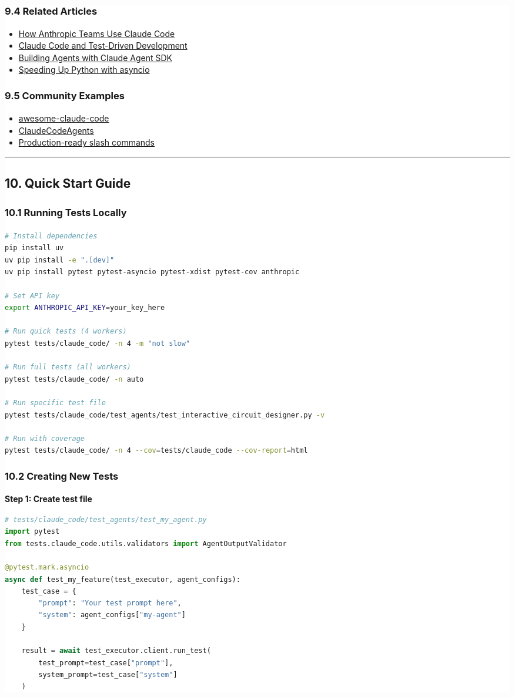 ### 9.4 Related Articles

- [How Anthropic Teams Use Claude Code](https://www.anthropic.com/news/how-anthropic-teams-use-claude-code)
- [Claude Code and Test-Driven Development](https://thenewstack.io/claude-code-and-the-art-of-test-driven-development/)
- [Building Agents with Claude Agent SDK](https://www.anthropic.com/engineering/building-agents-with-the-claude-agent-sdk)
- [Speeding Up Python with asyncio](https://testdriven.io/blog/concurrency-parallelism-asyncio/)

### 9.5 Community Examples

- [awesome-claude-code](https://github.com/hesreallyhim/awesome-claude-code)
- [ClaudeCodeAgents](https://github.com/darcyegb/ClaudeCodeAgents)
- [Production-ready slash commands](https://github.com/wshobson/commands)

---

## 10. Quick Start Guide

### 10.1 Running Tests Locally

```bash
# Install dependencies
pip install uv
uv pip install -e ".[dev]"
uv pip install pytest pytest-asyncio pytest-xdist pytest-cov anthropic

# Set API key
export ANTHROPIC_API_KEY=your_key_here

# Run quick tests (4 workers)
pytest tests/claude_code/ -n 4 -m "not slow"

# Run full tests (all workers)
pytest tests/claude_code/ -n auto

# Run specific test file
pytest tests/claude_code/test_agents/test_interactive_circuit_designer.py -v

# Run with coverage
pytest tests/claude_code/ -n 4 --cov=tests/claude_code --cov-report=html
```

### 10.2 Creating New Tests

**Step 1: Create test file**
```python
# tests/claude_code/test_agents/test_my_agent.py
import pytest
from tests.claude_code.utils.validators import AgentOutputValidator

@pytest.mark.asyncio
async def test_my_feature(test_executor, agent_configs):
    test_case = {
        "prompt": "Your test prompt here",
        "system": agent_configs["my-agent"]
    }

    result = await test_executor.client.run_test(
        test_prompt=test_case["prompt"],
        system_prompt=test_case["system"]
    )

```